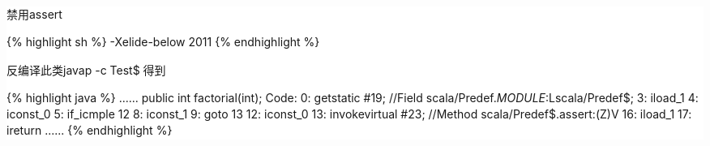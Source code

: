 禁用assert

{% highlight sh %}
-Xelide-below 2011
{% endhighlight %}

反编译此类javap -c Test\$ 得到

{% highlight java %}
......
public int factorial(int);
  Code:
   0:   getstatic       #19; //Field scala/Predef$.MODULE$:Lscala/Predef$;
   3:   iload_1
   4:   iconst_0
   5:   if_icmple       12
   8:   iconst_1
   9:   goto    13
   12:  iconst_0
   13:  invokevirtual   #23; //Method scala/Predef$.assert:(Z)V
   16:  iload_1
   17:  ireturn
......
{% endhighlight %}
